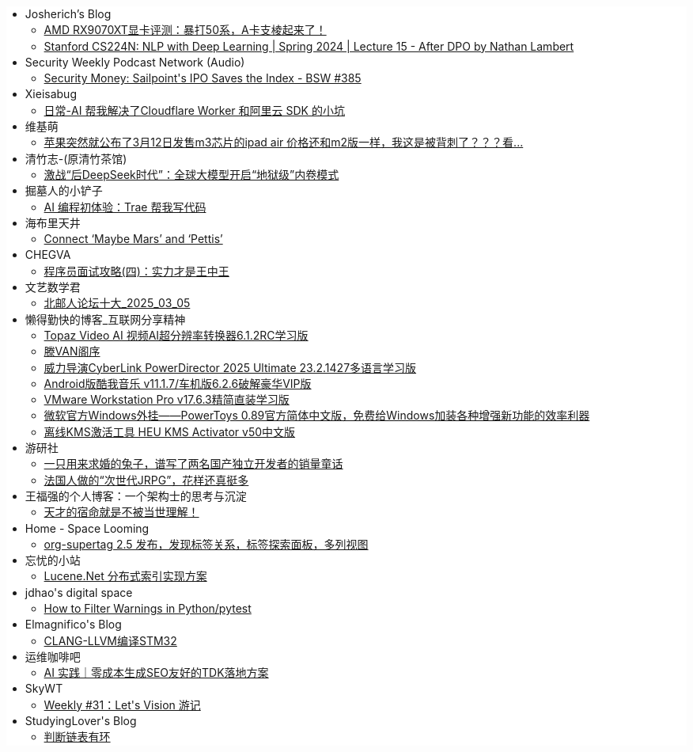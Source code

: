 - Josherich’s Blog
  - [AMD RX9070XT显卡评测：暴打50系，A卡支棱起来了！](https://josherich.me/podcast/amd-rx9070xt%E6%98%BE%E5%8D%A1%E8%AF%84%E6%B5%8B%E6%9A%B4%E6%89%9350%E7%B3%BBa%E5%8D%A1%E6%94%AF%E6%A3%B1%E8%B5%B7%E6%9D%A5%E4%BA%86)
  - [Stanford CS224N: NLP with Deep Learning | Spring 2024 | Lecture 15 - After DPO by Nathan Lambert](https://josherich.me/podcast/stanford-cs224n/stanford-cs224n-nlp-with-deep-learning-spring-2024-lecture-15-after-dpo-by-nathan-lambert)
- Security Weekly Podcast Network (Audio)
  - [Security Money: Sailpoint's IPO Saves the Index - BSW #385](http://sites.libsyn.com/18678/security-money-sailpoints-ipo-saves-the-index-bsw-385)
- Xieisabug
  - [日常-AI 帮我解决了Cloudflare Worker 和阿里云 SDK 的小坑](https://www.xiejingyang.com/2025/03/05/daily-ai-helped-me-fix-small-issues-with-cloudflare-worker-and-aliyun-sdk/)
- 维基萌
  - [苹果突然就公布了3月12日发售m3芯片的ipad air 价格还和m2版一样，我这是被背刺了？？？看...](https://www.wikimoe.com/post/ssmkaa3w)
- 清竹志-(原清竹茶馆)
  - [激战“后DeepSeek时代”：全球大模型开启“地狱级”内卷模式](https://blog.vadxq.com/article/post-deepseek-era-llm-status/)
- 掘墓人的小铲子
  - [AI 编程初体验：Trae 帮我写代码](https://juemuren4449.com/archives/trae)
- 海布里天井
  - [Connect ‘Maybe Mars’ and ‘Pettis’](https://blog.feimind.xyz/lovemaybemars)
- CHEGVA
  - [程序员面试攻略(四)：实力才是王中王](https://chegva.com/6261.html)
- 文艺数学君
  - [北邮人论坛十大_2025_03_05](https://mathpretty.com/19508.html)
- 懒得勤快的博客_互联网分享精神
  - [Topaz Video AI 视频AI超分辨率转换器6.1.2RC学习版](https://masuit.net/1781)
  - [滕VAN阁序](https://masuit.net/2055)
  - [威力导演CyberLink PowerDirector 2025 Ultimate 23.2.1427多语言学习版](https://masuit.net/1307)
  - [Android版酷我音乐 v11.1.7/车机版6.2.6破解豪华VIP版](https://masuit.net/1763)
  - [VMware Workstation Pro v17.6.3精简直装学习版](https://masuit.net/72)
  - [微软官方Windows外挂——PowerToys 0.89官方简体中文版，免费给Windows加装各种增强新功能的效率利器](https://masuit.net/1854)
  - [离线KMS激活工具 HEU KMS Activator v50中文版](https://masuit.net/1508)
- 游研社
  - [一只用来求婚的兔子，谱写了两名国产独立开发者的销量童话](https://www.yystv.cn/p/12607)
  - [法国人做的“次世代JRPG”，花样还真挺多](https://www.yystv.cn/p/12608)
- 王福强的个人博客：一个架构士的思考与沉淀
  - [天才的宿命就是不被当世理解！](http://afoo.me/posts/2025-03-06-genius-after-more-than-30years.html)
- Home - Space Looming
  - [org-supertag 2.5 发布，发现标签关系，标签探索面板，多列视图](https://www.gtdstudy.com/posts/tag-is-a-type-of-set/)
- 忘忧的小站
  - [Lucene.Net 分布式索引实现方案](https://wangyou233.wang/archives/2909)
- jdhao's digital space
  - [How to Filter Warnings in Python/pytest](https://jdhao.github.io/2025/03/05/python_filter_warnings/)
- Elmagnifico's Blog
  - [CLANG-LLVM编译STM32](https://elmagnifico.tech/2025/03/06/MSYS2-CLANG/)
- 运维咖啡吧
  - [AI 实践｜零成本生成SEO友好的TDK落地方案](https://blog.ops-coffee.cn/s/ai-powered-seo-automation-for-tdk-generation.html)
- SkyWT
  - [Weekly #31：Let's Vision 游记](https://skywt.cn/blog/weekly-31)
- StudyingLover's Blog
  - [判断链表有环](https://www.studyinglover.com/blog/detect-cycle-in-linked-list/)
